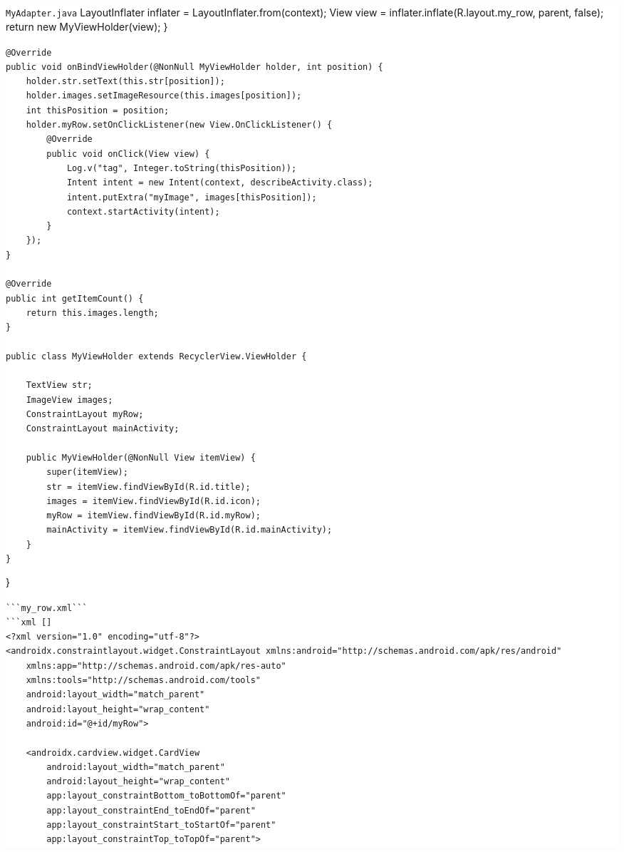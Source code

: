 ```MyAdapter.java```
        LayoutInflater inflater = LayoutInflater.from(context);
        View view = inflater.inflate(R.layout.my_row, parent, false);
        return new MyViewHolder(view);
    }

    @Override
    public void onBindViewHolder(@NonNull MyViewHolder holder, int position) {
        holder.str.setText(this.str[position]);
        holder.images.setImageResource(this.images[position]);
        int thisPosition = position;
        holder.myRow.setOnClickListener(new View.OnClickListener() {
            @Override
            public void onClick(View view) {
                Log.v("tag", Integer.toString(thisPosition));
                Intent intent = new Intent(context, describeActivity.class);
                intent.putExtra("myImage", images[thisPosition]);
                context.startActivity(intent);
            }
        });
    }

    @Override
    public int getItemCount() {
        return this.images.length;
    }

    public class MyViewHolder extends RecyclerView.ViewHolder {

        TextView str;
        ImageView images;
        ConstraintLayout myRow;
        ConstraintLayout mainActivity;

        public MyViewHolder(@NonNull View itemView) {
            super(itemView);
            str = itemView.findViewById(R.id.title);
            images = itemView.findViewById(R.id.icon);
            myRow = itemView.findViewById(R.id.myRow);
            mainActivity = itemView.findViewById(R.id.mainActivity);
        }
    }
}

```
```my_row.xml```
```xml []
<?xml version="1.0" encoding="utf-8"?>
<androidx.constraintlayout.widget.ConstraintLayout xmlns:android="http://schemas.android.com/apk/res/android"
    xmlns:app="http://schemas.android.com/apk/res-auto"
    xmlns:tools="http://schemas.android.com/tools"
    android:layout_width="match_parent"
    android:layout_height="wrap_content"
    android:id="@+id/myRow">

    <androidx.cardview.widget.CardView
        android:layout_width="match_parent"
        android:layout_height="wrap_content"
        app:layout_constraintBottom_toBottomOf="parent"
        app:layout_constraintEnd_toEndOf="parent"
        app:layout_constraintStart_toStartOf="parent"
        app:layout_constraintTop_toTopOf="parent">

```